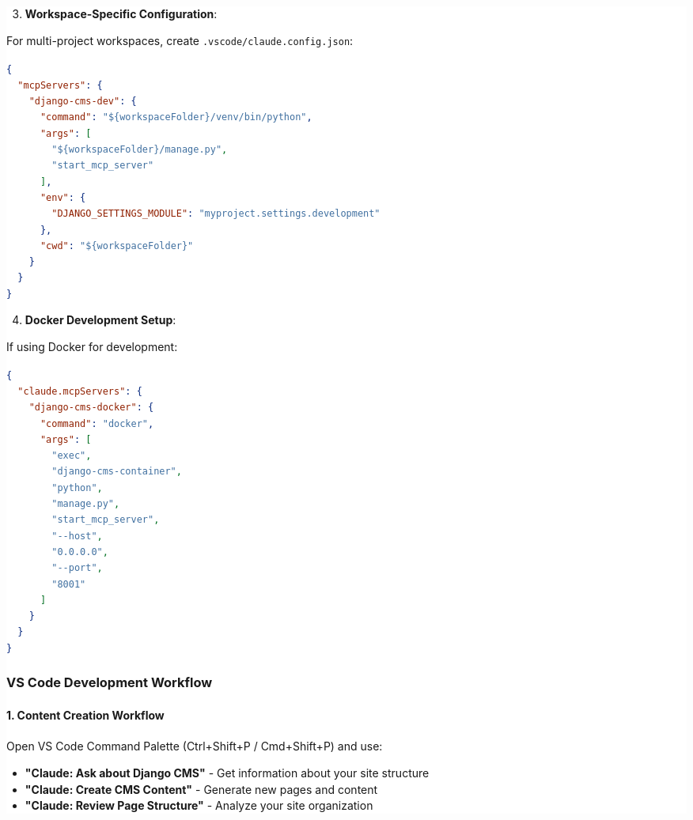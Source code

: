 3. **Workspace-Specific Configuration**:

For multi-project workspaces, create `.vscode/claude.config.json`:

```json
{
  "mcpServers": {
    "django-cms-dev": {
      "command": "${workspaceFolder}/venv/bin/python",
      "args": [
        "${workspaceFolder}/manage.py",
        "start_mcp_server"
      ],
      "env": {
        "DJANGO_SETTINGS_MODULE": "myproject.settings.development"
      },
      "cwd": "${workspaceFolder}"
    }
  }
}
```

4. **Docker Development Setup**:

If using Docker for development:

```json
{
  "claude.mcpServers": {
    "django-cms-docker": {
      "command": "docker",
      "args": [
        "exec",
        "django-cms-container",
        "python",
        "manage.py",
        "start_mcp_server",
        "--host",
        "0.0.0.0",
        "--port",
        "8001"
      ]
    }
  }
}
```

### VS Code Development Workflow

#### 1. Content Creation Workflow

Open VS Code Command Palette (Ctrl+Shift+P / Cmd+Shift+P) and use:

- **"Claude: Ask about Django CMS"** - Get information about your site structure
- **"Claude: Create CMS Content"** - Generate new pages and content
- **"Claude: Review Page Structure"** - Analyze your site organization
